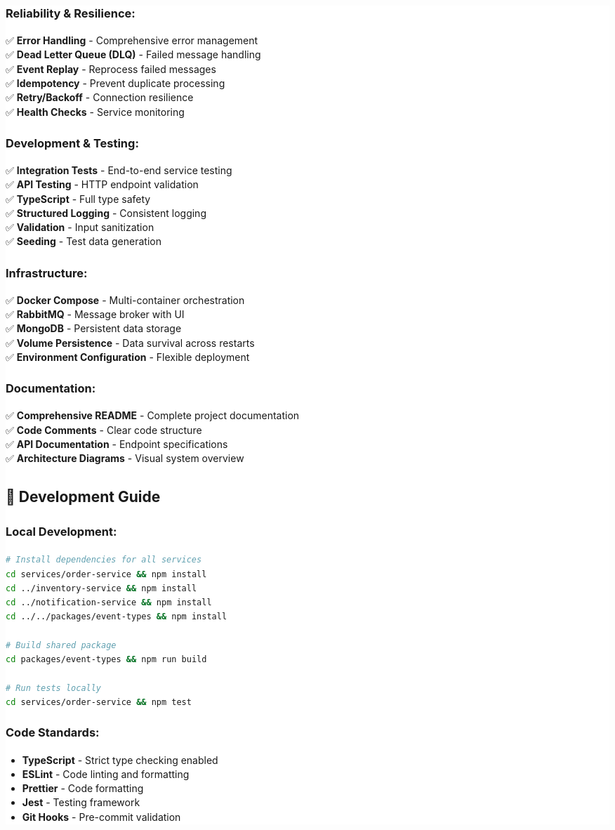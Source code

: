 ### **Reliability & Resilience:**
✅ **Error Handling** - Comprehensive error management  
✅ **Dead Letter Queue (DLQ)** - Failed message handling  
✅ **Event Replay** - Reprocess failed messages  
✅ **Idempotency** - Prevent duplicate processing  
✅ **Retry/Backoff** - Connection resilience  
✅ **Health Checks** - Service monitoring  

### **Development & Testing:**
✅ **Integration Tests** - End-to-end service testing  
✅ **API Testing** - HTTP endpoint validation  
✅ **TypeScript** - Full type safety  
✅ **Structured Logging** - Consistent logging  
✅ **Validation** - Input sanitization  
✅ **Seeding** - Test data generation  

### **Infrastructure:**
✅ **Docker Compose** - Multi-container orchestration  
✅ **RabbitMQ** - Message broker with UI  
✅ **MongoDB** - Persistent data storage  
✅ **Volume Persistence** - Data survival across restarts  
✅ **Environment Configuration** - Flexible deployment  

### **Documentation:**
✅ **Comprehensive README** - Complete project documentation  
✅ **Code Comments** - Clear code structure  
✅ **API Documentation** - Endpoint specifications  
✅ **Architecture Diagrams** - Visual system overview  

## 🔧 Development Guide

### **Local Development:**
```bash
# Install dependencies for all services
cd services/order-service && npm install
cd ../inventory-service && npm install
cd ../notification-service && npm install
cd ../../packages/event-types && npm install

# Build shared package
cd packages/event-types && npm run build

# Run tests locally
cd services/order-service && npm test
```

### **Code Standards:**
- **TypeScript** - Strict type checking enabled
- **ESLint** - Code linting and formatting
- **Prettier** - Code formatting
- **Jest** - Testing framework
- **Git Hooks** - Pre-commit validation
